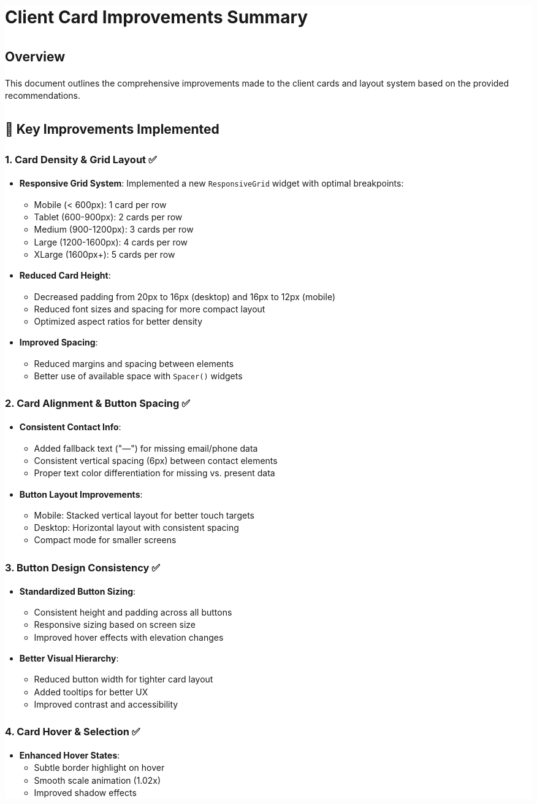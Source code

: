 # Client Card Improvements Summary

## Overview
This document outlines the comprehensive improvements made to the client cards and layout system based on the provided recommendations.

## 🎯 Key Improvements Implemented

### 1. Card Density & Grid Layout ✅
- **Responsive Grid System**: Implemented a new `ResponsiveGrid` widget with optimal breakpoints:
  - Mobile (< 600px): 1 card per row
  - Tablet (600-900px): 2 cards per row  
  - Medium (900-1200px): 3 cards per row
  - Large (1200-1600px): 4 cards per row
  - XLarge (1600px+): 5 cards per row

- **Reduced Card Height**: 
  - Decreased padding from 20px to 16px (desktop) and 16px to 12px (mobile)
  - Reduced font sizes and spacing for more compact layout
  - Optimized aspect ratios for better density

- **Improved Spacing**: 
  - Reduced margins and spacing between elements
  - Better use of available space with `Spacer()` widgets

### 2. Card Alignment & Button Spacing ✅
- **Consistent Contact Info**: 
  - Added fallback text ("—") for missing email/phone data
  - Consistent vertical spacing (6px) between contact elements
  - Proper text color differentiation for missing vs. present data

- **Button Layout Improvements**:
  - Mobile: Stacked vertical layout for better touch targets
  - Desktop: Horizontal layout with consistent spacing
  - Compact mode for smaller screens

### 3. Button Design Consistency ✅
- **Standardized Button Sizing**:
  - Consistent height and padding across all buttons
  - Responsive sizing based on screen size
  - Improved hover effects with elevation changes

- **Better Visual Hierarchy**:
  - Reduced button width for tighter card layout
  - Added tooltips for better UX
  - Improved contrast and accessibility

### 4. Card Hover & Selection ✅
- **Enhanced Hover States**:
  - Subtle border highlight on hover
  - Smooth scale animation (1.02x)
  - Improved shadow effects
